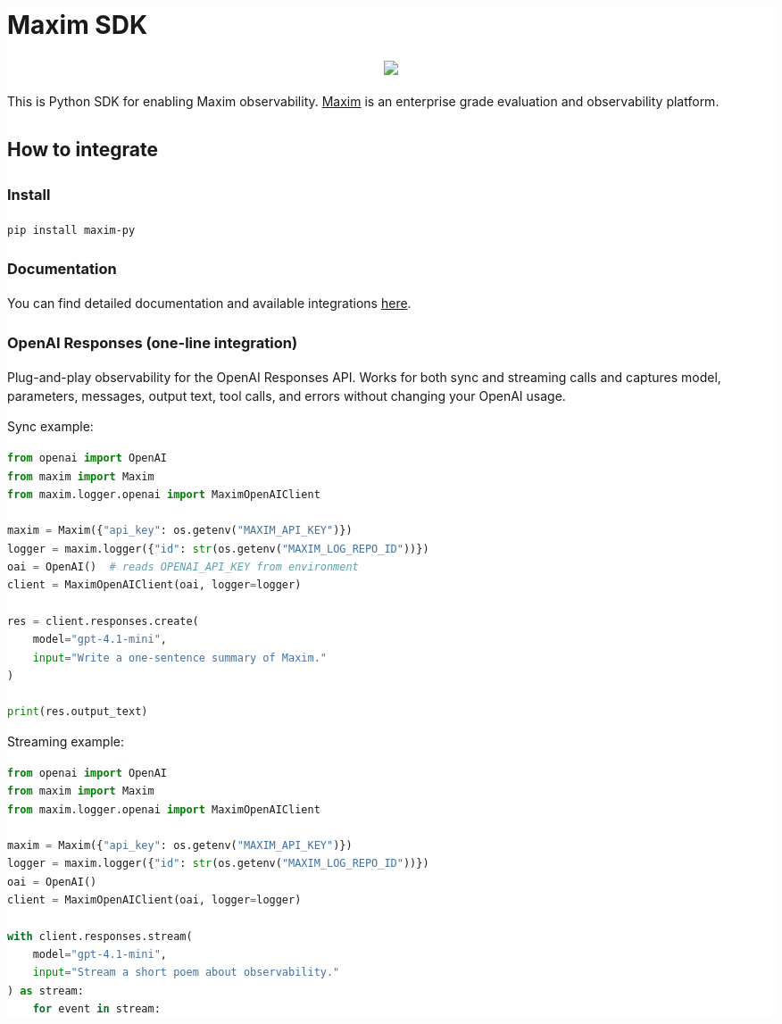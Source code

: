 # Maxim SDK

<div style="display: flex; justify-content: center; align-items: center;margin-bottom:20px;">
<img src="https://cdn.getmaxim.ai/third-party/sdk.png">
</div>

This is Python SDK for enabling Maxim observability. [Maxim](https://www.getmaxim.ai) is an enterprise grade evaluation and observability platform.

## How to integrate

### Install

```
pip install maxim-py
```

### Documentation

You can find detailed documentation and available integrations [here](https://www.getmaxim.ai/docs/sdk/python/overview).

### OpenAI Responses (one-line integration)

Plug-and-play observability for the OpenAI Responses API. Works for both sync and streaming calls and captures model, parameters, messages, output text, tool calls, and errors without changing your OpenAI usage.

Sync example:

```python
from openai import OpenAI
from maxim import Maxim
from maxim.logger.openai import MaximOpenAIClient

maxim = Maxim({"api_key": os.getenv("MAXIM_API_KEY")})
logger = maxim.logger({"id": str(os.getenv("MAXIM_LOG_REPO_ID"))})
oai = OpenAI()  # reads OPENAI_API_KEY from environment
client = MaximOpenAIClient(oai, logger=logger)

res = client.responses.create(
    model="gpt-4.1-mini",
    input="Write a one-sentence summary of Maxim."
)

print(res.output_text)
```

Streaming example:

```python
from openai import OpenAI
from maxim import Maxim
from maxim.logger.openai import MaximOpenAIClient

maxim = Maxim({"api_key": os.getenv("MAXIM_API_KEY")})
logger = maxim.logger({"id": str(os.getenv("MAXIM_LOG_REPO_ID"))})
oai = OpenAI()
client = MaximOpenAIClient(oai, logger=logger)

with client.responses.stream(
    model="gpt-4.1-mini",
    input="Stream a short poem about observability."
) as stream:
    for event in stream:
```